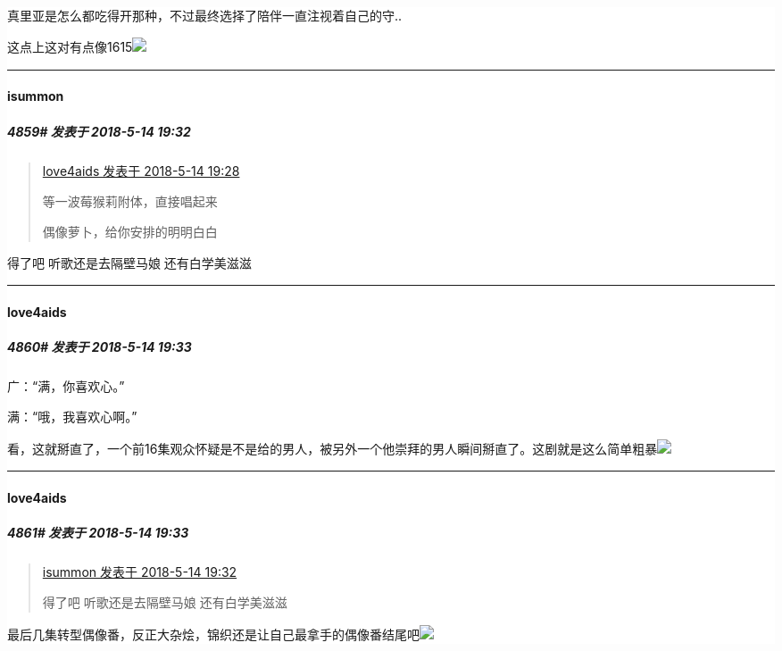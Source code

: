 真里亚是怎么都吃得开那种，不过最终选择了陪伴一直注视着自己的守..

这点上这对有点像1615<img src="https://static.saraba1st.com/image/smiley/face2017/037.png" referrerpolicy="no-referrer">







*****

####  isummon  
##### 4859#       发表于 2018-5-14 19:32



<blockquote><a href="httphttps://bbs.saraba1st.com/2b/forum.php?mod=redirect&amp;goto=findpost&amp;pid=39595291&amp;ptid=1651982" target="_blank">love4aids 发表于 2018-5-14 19:28</a>

等一波莓猴莉附体，直接唱起来


偶像萝卜，给你安排的明明白白</blockquote>
得了吧 听歌还是去隔壁马娘 还有白学美滋滋







*****

####  love4aids  
##### 4860#       发表于 2018-5-14 19:33




广：“满，你喜欢心。”

满：“哦，我喜欢心啊。”


看，这就掰直了，一个前16集观众怀疑是不是给的男人，被另外一个他崇拜的男人瞬间掰直了。这剧就是这么简单粗暴<img src="https://static.saraba1st.com/image/smiley/face2017/067.png" referrerpolicy="no-referrer">







*****

####  love4aids  
##### 4861#       发表于 2018-5-14 19:33



<blockquote><a href="httphttps://bbs.saraba1st.com/2b/forum.php?mod=redirect&amp;goto=findpost&amp;pid=39595330&amp;ptid=1651982" target="_blank">isummon 发表于 2018-5-14 19:32</a>

得了吧 听歌还是去隔壁马娘 还有白学美滋滋</blockquote>
最后几集转型偶像番，反正大杂烩，锦织还是让自己最拿手的偶像番结尾吧<img src="https://static.saraba1st.com/image/smiley/face2017/067.png" referrerpolicy="no-referrer">
